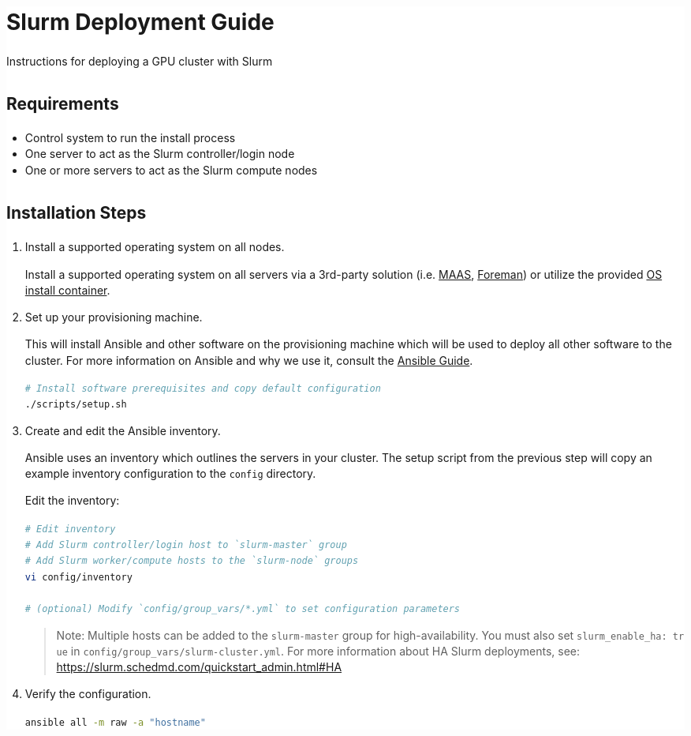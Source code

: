 Slurm Deployment Guide
===

Instructions for deploying a GPU cluster with Slurm

## Requirements

  * Control system to run the install process
  * One server to act as the Slurm controller/login node
  * One or more servers to act as the Slurm compute nodes

## Installation Steps

1. Install a supported operating system on all nodes. 

   Install a supported operating system on all servers via a 3rd-party solution (i.e. [MAAS](https://maas.io/), [Foreman](https://www.theforeman.org/)) or utilize the provided [OS install container](../pxe).

2. Set up your provisioning machine. 

   This will install Ansible and other software on the provisioning machine which will be used to deploy all other software to the cluster. For more information on Ansible and why we use it, consult the [Ansible Guide](../deepops/ansible.md).

   ```sh
   # Install software prerequisites and copy default configuration
   ./scripts/setup.sh
   ```

3. Create and edit the Ansible inventory. 

   Ansible uses an inventory which outlines the servers in your cluster. The setup script from the previous step will copy an example inventory configuration to the `config` directory. 
   
   Edit the inventory: 
   
   ```sh
   # Edit inventory
   # Add Slurm controller/login host to `slurm-master` group
   # Add Slurm worker/compute hosts to the `slurm-node` groups
   vi config/inventory
   
   # (optional) Modify `config/group_vars/*.yml` to set configuration parameters
   ```

   > Note: Multiple hosts can be added to the `slurm-master` group for high-availability. You must also set
   `slurm_enable_ha: true` in `config/group_vars/slurm-cluster.yml`. For more information about HA Slurm deployments,
   see: https://slurm.schedmd.com/quickstart_admin.html#HA

4. Verify the configuration.

   ```sh
   ansible all -m raw -a "hostname"
   ```
